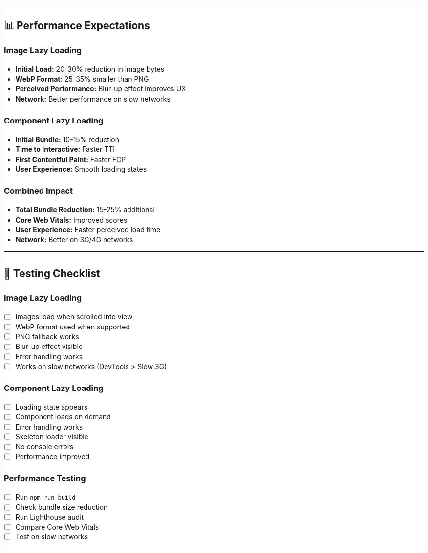 ```typescript
```

---

## 📊 Performance Expectations

### **Image Lazy Loading**
- **Initial Load:** 20-30% reduction in image bytes
- **WebP Format:** 25-35% smaller than PNG
- **Perceived Performance:** Blur-up effect improves UX
- **Network:** Better performance on slow networks

### **Component Lazy Loading**
- **Initial Bundle:** 10-15% reduction
- **Time to Interactive:** Faster TTI
- **First Contentful Paint:** Faster FCP
- **User Experience:** Smooth loading states

### **Combined Impact**
- **Total Bundle Reduction:** 15-25% additional
- **Core Web Vitals:** Improved scores
- **User Experience:** Faster perceived load time
- **Network:** Better on 3G/4G networks

---

## 🧪 Testing Checklist

### **Image Lazy Loading**
- [ ] Images load when scrolled into view
- [ ] WebP format used when supported
- [ ] PNG fallback works
- [ ] Blur-up effect visible
- [ ] Error handling works
- [ ] Works on slow networks (DevTools > Slow 3G)

### **Component Lazy Loading**
- [ ] Loading state appears
- [ ] Component loads on demand
- [ ] Error handling works
- [ ] Skeleton loader visible
- [ ] No console errors
- [ ] Performance improved

### **Performance Testing**
- [ ] Run `npm run build`
- [ ] Check bundle size reduction
- [ ] Run Lighthouse audit
- [ ] Compare Core Web Vitals
- [ ] Test on slow networks

---